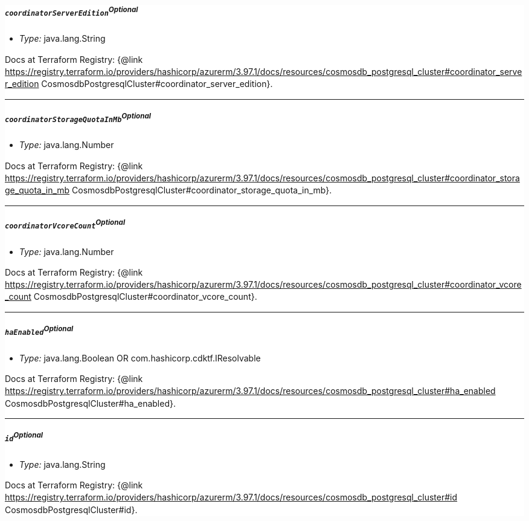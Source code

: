 ##### `coordinatorServerEdition`<sup>Optional</sup> <a name="coordinatorServerEdition" id="@cdktf/provider-azurerm.cosmosdbPostgresqlCluster.CosmosdbPostgresqlCluster.Initializer.parameter.coordinatorServerEdition"></a>

- *Type:* java.lang.String

Docs at Terraform Registry: {@link https://registry.terraform.io/providers/hashicorp/azurerm/3.97.1/docs/resources/cosmosdb_postgresql_cluster#coordinator_server_edition CosmosdbPostgresqlCluster#coordinator_server_edition}.

---

##### `coordinatorStorageQuotaInMb`<sup>Optional</sup> <a name="coordinatorStorageQuotaInMb" id="@cdktf/provider-azurerm.cosmosdbPostgresqlCluster.CosmosdbPostgresqlCluster.Initializer.parameter.coordinatorStorageQuotaInMb"></a>

- *Type:* java.lang.Number

Docs at Terraform Registry: {@link https://registry.terraform.io/providers/hashicorp/azurerm/3.97.1/docs/resources/cosmosdb_postgresql_cluster#coordinator_storage_quota_in_mb CosmosdbPostgresqlCluster#coordinator_storage_quota_in_mb}.

---

##### `coordinatorVcoreCount`<sup>Optional</sup> <a name="coordinatorVcoreCount" id="@cdktf/provider-azurerm.cosmosdbPostgresqlCluster.CosmosdbPostgresqlCluster.Initializer.parameter.coordinatorVcoreCount"></a>

- *Type:* java.lang.Number

Docs at Terraform Registry: {@link https://registry.terraform.io/providers/hashicorp/azurerm/3.97.1/docs/resources/cosmosdb_postgresql_cluster#coordinator_vcore_count CosmosdbPostgresqlCluster#coordinator_vcore_count}.

---

##### `haEnabled`<sup>Optional</sup> <a name="haEnabled" id="@cdktf/provider-azurerm.cosmosdbPostgresqlCluster.CosmosdbPostgresqlCluster.Initializer.parameter.haEnabled"></a>

- *Type:* java.lang.Boolean OR com.hashicorp.cdktf.IResolvable

Docs at Terraform Registry: {@link https://registry.terraform.io/providers/hashicorp/azurerm/3.97.1/docs/resources/cosmosdb_postgresql_cluster#ha_enabled CosmosdbPostgresqlCluster#ha_enabled}.

---

##### `id`<sup>Optional</sup> <a name="id" id="@cdktf/provider-azurerm.cosmosdbPostgresqlCluster.CosmosdbPostgresqlCluster.Initializer.parameter.id"></a>

- *Type:* java.lang.String

Docs at Terraform Registry: {@link https://registry.terraform.io/providers/hashicorp/azurerm/3.97.1/docs/resources/cosmosdb_postgresql_cluster#id CosmosdbPostgresqlCluster#id}.
